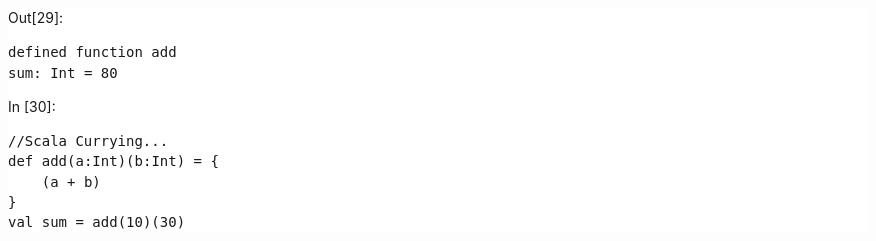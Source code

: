 </div>

</div>

</div>

</div>

<div class="output_wrapper">

<div class="output">

<div class="output_area">

<div class="prompt output_prompt">Out[29]:</div>

<div class="output_text output_subarea output_execute_result">

<pre>defined <span class="ansi-green-fg">function</span> <span class="ansi-cyan-fg">add</span>
<span class="ansi-cyan-fg">sum</span>: <span class="ansi-green-fg">Int</span> = <span class="ansi-green-fg">80</span></pre>

</div>

</div>

</div>

</div>

</div>

<div class="cell border-box-sizing code_cell rendered">

<div class="input">

<div class="prompt input_prompt">In [30]:</div>

<div class="inner_cell">

<div class="input_area">

<div class=" highlight hl-scala">

<pre><span></span><span class="c1">//Scala Currying...</span>
<span class="k">def</span> <span class="n">add</span><span class="o">(</span><span class="n">a</span><span class="k">:</span><span class="kt">Int</span><span class="o">)(</span><span class="n">b</span><span class="k">:</span><span class="kt">Int</span><span class="o">)</span> <span class="k">=</span> <span class="o">{</span>
    <span class="o">(</span><span class="n">a</span> <span class="o">+</span> <span class="n">b</span><span class="o">)</span>
<span class="o">}</span>
<span class="k">val</span> <span class="n">sum</span> <span class="k">=</span> <span class="n">add</span><span class="o">(</span><span class="mi">10</span><span class="o">)(</span><span class="mi">30</span><span class="o">)</span>
</pre>

</div>

</div>

</div>
